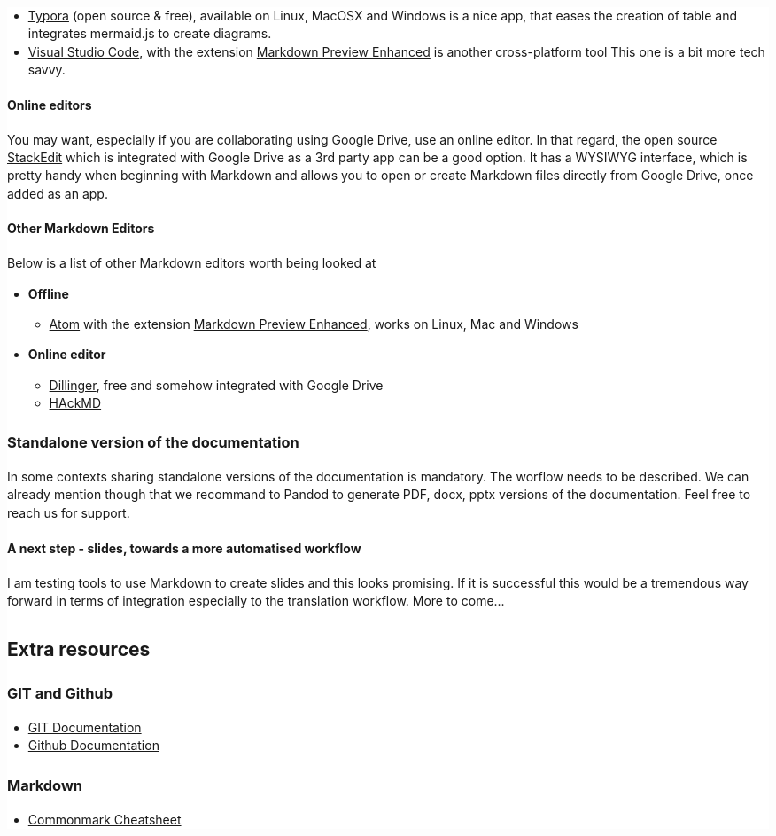 * [Typora][typora] (open source & free), available on Linux, MacOSX and Windows is a nice app, that eases the creation of table and integrates mermaid.js to create diagrams.
* [Visual Studio Code][vs code], with the extension [Markdown Preview Enhanced][vsc mpe] is another cross-platform tool This one is a bit more tech savvy.

#### Online editors

You may want, especially if you are collaborating using Google Drive, use an online editor. In that regard, the open source [StackEdit][StackEdit] which is integrated with Google Drive as a 3rd party app can be a good option. It has a WYSIWYG interface, which is pretty handy when beginning with Markdown and allows you to open or create Markdown files directly from Google Drive, once added as an app.

#### Other Markdown Editors

Below is a list of other Markdown editors worth being looked at

* **Offline**
  * [Atom][atom] with the extension [Markdown Preview Enhanced][atom mpe], works on Linux, Mac and Windows

* **Online editor**
  * [Dillinger][Dillinger], free and somehow integrated with Google Drive
  * [HAckMD][HAckMD]

### Standalone version of the documentation

In some contexts sharing standalone versions of the documentation is mandatory. The worflow needs to be described. We can already mention though that we recommand to Pandod to generate PDF, docx, pptx versions of the documentation. Feel free to reach us for support.

#### A next step - slides, towards a more automatised workflow

I am testing tools to use Markdown to create slides and this looks promising. If it is successful this would be a tremendous way forward in terms of integration especially to the translation workflow. More to come...

## Extra resources

### GIT and Github

* [GIT Documentation][git doc]
* [Github Documentation][github help]

### Markdown

* [Commonmark Cheatsheet][commonmark help]

[^1]: using [mermaid.js][sequence diagram], which is integrated in Typora as well as in Atom and Visual Studio Code with the mardown extension [Markdown Preview Enhanced][mpe]
[^2]: [source: https://daringfireball.net/projects/markdown/](https://daringfireball.net/projects/markdown/)

[why markdown]: https://medium.com/@stymied/why-you-should-and-should-not-use-markdown-1b9d70987792%20carly%20comando
[slides]: https://medium.com/@stymied/what-slides-from-markdown-5239ed31e7ac
[getting started with markdown]: https://www.markdownguide.org/getting-started/
[transifex]: https://www.transifex.com/hisp-uio/
[pandoc]: https://pandoc.org/index.html
[StackEdit]: https://stackedit.io/app
[Dillinger]: https://dillinger.io/
[HackMD]: https://hackmd.io/
[Typora]: https://typora.io/
[Atom]: https://atom.io/
[add-on]: https://gsuite.google.com/marketplace/app/docs_to_markdown/700168918607
[md cheatsheet]: https://commonmark.org/help/
[tutorial]: https://commonmark.org/help/tutorial/
[atom mpe]: https://atom.io/packages/markdown-preview-enhanced
[vsc mpe]: https://marketplace.visualstudio.com/items?itemName=shd101wyy.markdown-preview-enhanced
[GNU FDL]: https://www.gnu.org/licenses/fdl-1.3.html
[Codespaces]: https://github.com/features/codespaces/
[DHIS2 DOCS]: https://docs.dhis2.org/
[client]: https://desktop.github.com/
[repo]: https://tobedefined.org
[day1]: https://lab.github.com/githubtraining/paths/first-day-on-github
[install git]: https://help.github.com/en/github/getting-started-with-github/set-up-git
[github home]: https://github.com/
[dhis2 on github]: https://github.com/dhis2
[private repo]: (https://github.blog/2020-04-14-github-is-now-free-for-teams/)
[sequence diagram]: https://mermaid-js.github.io/mermaid/#/sequenceDiagram
[mpe]: https://shd101wyy.github.io/markdown-preview-enhanced/#/
[git doc]: https://git-scm.com/doc
[github help]: https://help.github.com/en/github
[commonmark help]: https://commonmark.org/help/
[template]:https://help.github.com/en/github/creating-cloning-and-archiving-repositories/creating-a-repository-from-a-template
[fork]: https://help.github.com/en/github/getting-started-with-github/fork-a-repo
[clone fork desktop]: https://help.github.com/en/desktop/contributing-to-projects/cloning-and-forking-repositories-from-github-desktop
[clone]: https://help.github.com/en/github/creating-cloning-and-archiving-repositories/cloning-a-repository-from-github
[step0]: #step-0-create-an-account-on-github-and-set-up-git
[branch desktop]: https://help.github.com/en/desktop/contributing-to-projects/making-changes-in-a-branch
[dhis2-docs repo]: https://github.com/dhis2/dhis2-docs#structure
[select change]: https://help.github.com/en/desktop/contributing-to-projects/committing-and-reviewing-changes-to-your-project#2-selecting-changes-to-include-in-a-commit
[step1]: #step-1-2-3-set-up-a-working-copy-on-your-computer
[commit push desktop]: https://help.github.com/en/desktop/contributing-to-projects/committing-and-reviewing-changes-to-your-project#3-write-a-commit-message-and-push-your-changes
[pr from fork]: https://help.github.com/en/github/collaborating-with-issues-and-pull-requests/about-pull-requests
[pr from desktop]: https://help.github.com/en/desktop/contributing-to-projects/creating-an-issue-or-pull-request#creating-a-new-pull-request
[create issue]: https://help.github.com/en/github/managing-your-work-on-github/creating-an-issue
[transifex hisp]: https://www.transifex.com/hisp-uio/public/
[vs code]: https://code.visualstudio.com/
[atom]: https://atom.io/
[tableconvert]: https://tableconvert.com/
[gmf table]: https://help.github.com/en/github/writing-on-github/organizing-information-with-tables#creating-a-table
[template repo]: tbd
